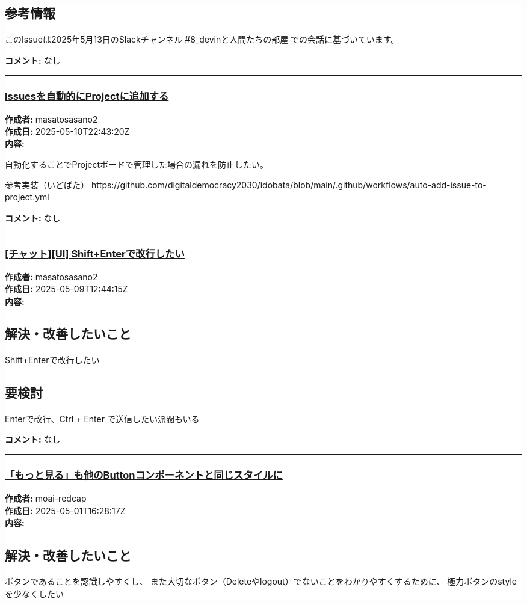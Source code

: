 ## 参考情報
このIssueは2025年5月13日のSlackチャンネル #8_devinと人間たちの部屋 での会話に基づいています。


**コメント:** なし

---

### [Issuesを自動的にProjectに追加する](https://github.com/digitaldemocracy2030/idobata/issues/278)

**作成者:** masatosasano2  
**作成日:** 2025-05-10T22:43:20Z  
**内容:**

自動化することでProjectボードで管理した場合の漏れを防止したい。

参考実装（いどばた）
https://github.com/digitaldemocracy2030/idobata/blob/main/.github/workflows/auto-add-issue-to-project.yml


**コメント:** なし

---

### [[チャット][UI] Shift+Enterで改行したい](https://github.com/digitaldemocracy2030/idobata/issues/256)

**作成者:** masatosasano2  
**作成日:** 2025-05-09T12:44:15Z  
**内容:**

## 解決・改善したいこと

Shift+Enterで改行したい

## 要検討

Enterで改行、Ctrl + Enter で送信したい派閥もいる


**コメント:** なし

---

### [「もっと見る」も他のButtonコンポーネントと同じスタイルに](https://github.com/digitaldemocracy2030/idobata/issues/131)

**作成者:** moai-redcap  
**作成日:** 2025-05-01T16:28:17Z  
**内容:**

## 解決・改善したいこと
ボタンであることを認識しやすくし、
また大切なボタン（Deleteやlogout）でないことをわかりやすくするために、
極力ボタンのstyleを少なくしたい
